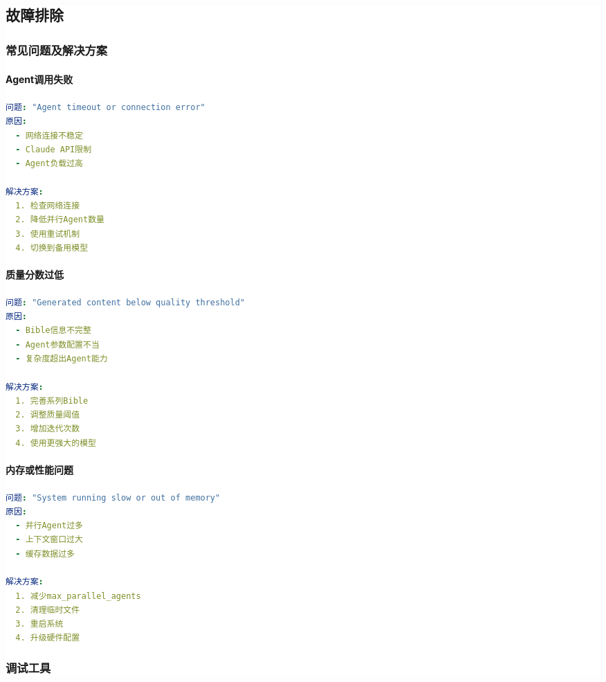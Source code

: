 ## 故障排除

### 常见问题及解决方案

#### Agent调用失败
```yaml
问题: "Agent timeout or connection error"
原因: 
  - 网络连接不稳定
  - Claude API限制
  - Agent负载过高
  
解决方案:
  1. 检查网络连接
  2. 降低并行Agent数量
  3. 使用重试机制
  4. 切换到备用模型
```

#### 质量分数过低
```yaml
问题: "Generated content below quality threshold"
原因:
  - Bible信息不完整
  - Agent参数配置不当
  - 复杂度超出Agent能力
  
解决方案:
  1. 完善系列Bible
  2. 调整质量阈值
  3. 增加迭代次数
  4. 使用更强大的模型
```

#### 内存或性能问题
```yaml
问题: "System running slow or out of memory"
原因:
  - 并行Agent过多
  - 上下文窗口过大
  - 缓存数据过多
  
解决方案:
  1. 减少max_parallel_agents
  2. 清理临时文件
  3. 重启系统
  4. 升级硬件配置
```

### 调试工具
